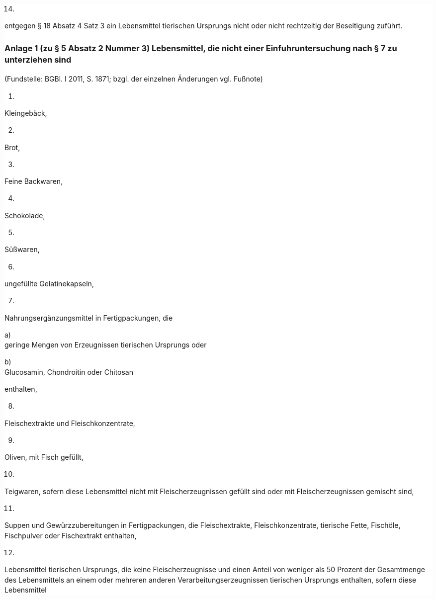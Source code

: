 14.  
entgegen § 18 Absatz 4 Satz 3 ein Lebensmittel tierischen Ursprungs nicht oder nicht rechtzeitig der Beseitigung zuführt.

### Anlage 1 (zu § 5 Absatz 2 Nummer 3) Lebensmittel, die nicht einer Einfuhruntersuchung nach § 7 zu unterziehen sind

(Fundstelle: BGBl. I 2011, S. 1871;
bzgl. der einzelnen Änderungen vgl. Fußnote)

1.  
Kleingebäck,

2.  
Brot,

3.  
Feine Backwaren,

4.  
Schokolade,

5.  
Süßwaren,

6.  
ungefüllte Gelatinekapseln,

7.  
Nahrungsergänzungsmittel in Fertigpackungen, die

a)  
geringe Mengen von Erzeugnissen tierischen Ursprungs oder

b)  
Glucosamin, Chondroitin oder Chitosan

enthalten,

8.  
Fleischextrakte und Fleischkonzentrate,

9.  
Oliven, mit Fisch gefüllt,

10.  
Teigwaren, sofern diese Lebensmittel nicht mit Fleischerzeugnissen gefüllt sind oder mit Fleischerzeugnissen gemischt sind,

11.  
Suppen und Gewürzzubereitungen in Fertigpackungen, die Fleischextrakte, Fleischkonzentrate, tierische Fette, Fischöle, Fischpulver oder Fischextrakt enthalten,

12.  
Lebensmittel tierischen Ursprungs, die keine Fleischerzeugnisse und einen Anteil von weniger als 50 Prozent der Gesamtmenge des Lebensmittels an einem oder mehreren anderen Verarbeitungserzeugnissen tierischen Ursprungs enthalten, sofern diese Lebensmittel
